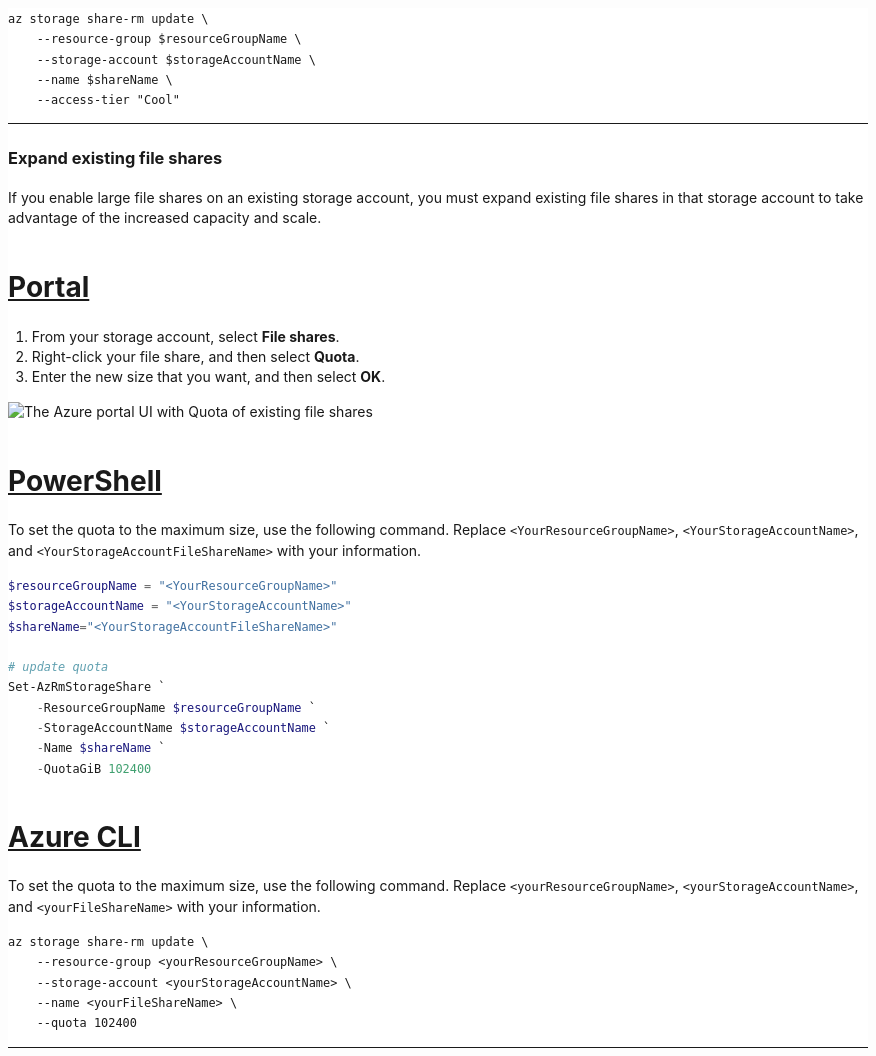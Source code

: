 ```azurecli
az storage share-rm update \
    --resource-group $resourceGroupName \
    --storage-account $storageAccountName \
    --name $shareName \
    --access-tier "Cool"
```

---

### Expand existing file shares
If you enable large file shares on an existing storage account, you must expand existing file shares in that storage account to take advantage of the increased capacity and scale. 

# [Portal](#tab/azure-portal)
1. From your storage account, select **File shares**.
1. Right-click your file share, and then select **Quota**.
1. Enter the new size that you want, and then select **OK**.

![The Azure portal UI with Quota of existing file shares](media/storage-files-how-to-create-large-file-share/update-large-file-share-quota.png)

# [PowerShell](#tab/azure-powershell)
To set the quota to the maximum size, use the following command. Replace `<YourResourceGroupName>`, `<YourStorageAccountName>`, and `<YourStorageAccountFileShareName>` with your information.

```powershell
$resourceGroupName = "<YourResourceGroupName>"
$storageAccountName = "<YourStorageAccountName>"
$shareName="<YourStorageAccountFileShareName>"

# update quota
Set-AzRmStorageShare `
    -ResourceGroupName $resourceGroupName `
    -StorageAccountName $storageAccountName `
    -Name $shareName `
    -QuotaGiB 102400
```

# [Azure CLI](#tab/azure-cli)
To set the quota to the maximum size, use the following command. Replace `<yourResourceGroupName>`, `<yourStorageAccountName>`, and `<yourFileShareName>` with your information.

```azurecli-interactive
az storage share-rm update \
    --resource-group <yourResourceGroupName> \
    --storage-account <yourStorageAccountName> \
    --name <yourFileShareName> \
    --quota 102400
```

---